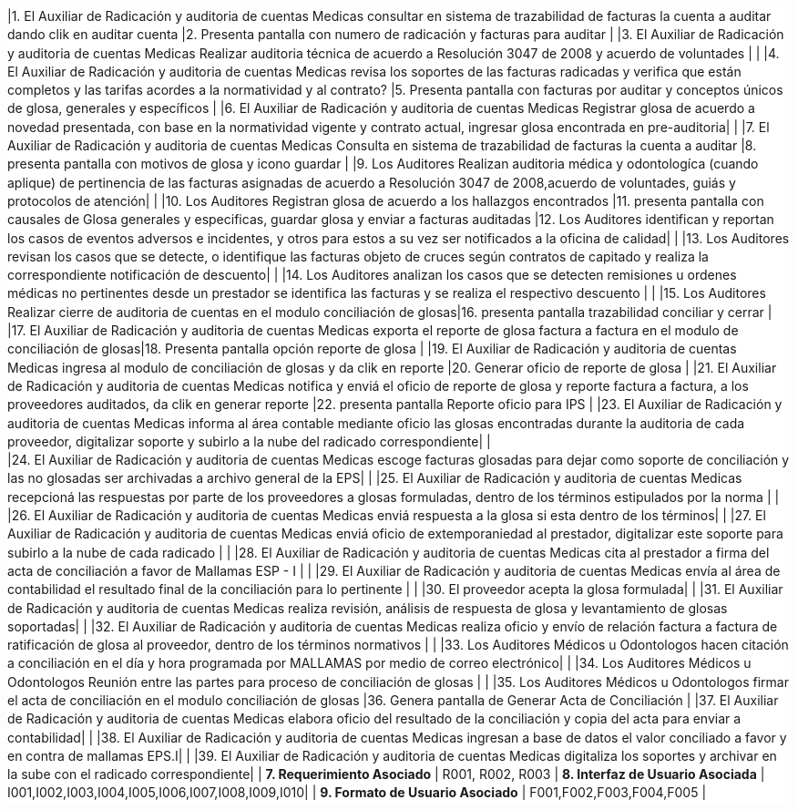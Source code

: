 |1. El Auxiliar de Radicación y auditoria de cuentas Medicas consultar en sistema de trazabilidad de facturas la cuenta a auditar dando clik en auditar cuenta |2. Presenta pantalla con numero de radicación y facturas para auditar  |
|3. El Auxiliar de Radicación y auditoria de cuentas Medicas Realizar auditoria técnica de acuerdo a Resolución 3047 de 2008 y acuerdo de voluntades |   |
|4. El Auxiliar de Radicación y auditoria de cuentas Medicas revisa los  soportes de las facturas radicadas y verifica que están completos y las tarifas  acordes a la normatividad y al contrato? |5. Presenta pantalla con facturas por auditar y conceptos únicos de glosa,   generales y específicos  |
|6. El Auxiliar de Radicación y auditoria de cuentas Medicas Registrar glosa de acuerdo a novedad presentada,  con base en la normatividad vigente y contrato actual, ingresar glosa encontrada en pre-auditoria|   |
|7.  El Auxiliar de Radicación y auditoria de cuentas Medicas Consulta en sistema de trazabilidad de facturas la cuenta a auditar |8.  presenta pantalla con motivos de glosa  y icono guardar |
|9. Los Auditores Realizan auditoria médica y odontologíca (cuando aplique) de pertinencia de las facturas asignadas de acuerdo a Resolución 3047 de 2008,acuerdo de voluntades, guiás y protocolos de atención| |
|10. Los Auditores Registran glosa de acuerdo a los hallazgos encontrados |11. presenta pantalla con causales de Glosa generales y especificas, guardar glosa y enviar a facturas auditadas
|12. Los Auditores identifican y reportan los casos  de eventos adversos e incidentes, y otros para estos a su vez ser notificados a la oficina de calidad|  |
|13. Los Auditores revisan los casos que se detecte, o identifique las facturas objeto de cruces según contratos de capitado y realiza la correspondiente notificación de descuento|   |
|14. Los Auditores analizan  los casos que se detecten remisiones u ordenes médicas no pertinentes desde un prestador se identifica las facturas y se realiza el respectivo descuento |   |
|15. Los Auditores Realizar cierre de auditoria de cuentas en el modulo conciliación de glosas|16. presenta pantalla trazabilidad conciliar y cerrar   |
|17. El Auxiliar de Radicación y auditoria de cuentas Medicas exporta el reporte de glosa factura a factura en el modulo de conciliación de glosas|18. Presenta pantalla opción  reporte de glosa |
|19. El Auxiliar de Radicación y auditoria de cuentas Medicas ingresa al  modulo de conciliación de glosas y da clik  en reporte |20. Generar oficio de reporte de glosa   |
|21. El Auxiliar de Radicación y auditoria de cuentas Medicas notifica y enviá  el oficio de reporte de glosa y reporte factura a factura,  a los proveedores auditados, da clik en generar reporte  |22. presenta pantalla Reporte oficio para IPS  |
|23. El Auxiliar de Radicación y auditoria de cuentas Medicas informa al área contable mediante oficio las glosas encontradas durante la auditoria de cada proveedor, digitalizar soporte y subirlo a la nube del radicado correspondiente|   |   
|24. El Auxiliar de Radicación y auditoria de cuentas Medicas escoge facturas glosadas para dejar como soporte de conciliación y las no glosadas ser archivadas a archivo general de la EPS|   |
|25. El Auxiliar de Radicación y auditoria de cuentas Medicas recepcioná las  respuestas por parte de los proveedores a glosas formuladas, dentro de los términos estipulados por la norma |    |
|26. El Auxiliar de Radicación y auditoria de cuentas Medicas enviá respuesta a la glosa  si esta dentro de los términos|    |
|27. El Auxiliar de Radicación y auditoria de cuentas Medicas enviá oficio  de extemporaniedad  al prestador, digitalizar este soporte para subirlo a la nube de cada radicado |    |
|28. El Auxiliar de Radicación y auditoria de cuentas Medicas cita al prestador a firma del acta de conciliación a favor de Mallamas ESP - I |     |
|29. El Auxiliar de Radicación y auditoria de cuentas Medicas envía al área de contabilidad el resultado final de la conciliación para lo pertinente |    |
|30.  El proveedor acepta la glosa formulada|     |
|31.  El Auxiliar de Radicación y auditoria de cuentas Medicas realiza revisión, análisis de respuesta de glosa y levantamiento de glosas soportadas|   |
|32. El Auxiliar de Radicación y auditoria de cuentas Medicas realiza oficio  y envío de relación factura a factura  de ratificación de glosa al proveedor, dentro de los términos normativos |   |
|33. Los Auditores Médicos u Odontologos  hacen citación a conciliación en el día y hora programada por MALLAMAS por medio de correo electrónico|  |
|34. Los Auditores Médicos u Odontologos Reunión entre las partes para proceso de conciliación de glosas |   |
|35. Los Auditores Médicos u Odontologos   firmar el acta de conciliación en el modulo conciliación de glosas |36. Genera pantalla de Generar Acta de Conciliación    | 
|37. El Auxiliar de Radicación y auditoria de cuentas Medicas elabora oficio del resultado de  la conciliación y copia del acta para enviar a contabilidad|    |
|38. El Auxiliar de Radicación y auditoria de cuentas Medicas ingresan a base de datos el valor conciliado a favor y en contra de mallamas EPS.I|   |
|39. El Auxiliar de Radicación y auditoria de cuentas Medicas digitaliza los soportes y archivar en la sube con el radicado correspondiente|
| **7. Requerimiento Asociado** | R001, R002, R003
| **8. Interfaz de Usuario Asociada** | I001,I002,I003,I004,I005,I006,I007,I008,I009,I010|
| **9. Formato de Usuario Asociado** | F001,F002,F003,F004,F005 |
